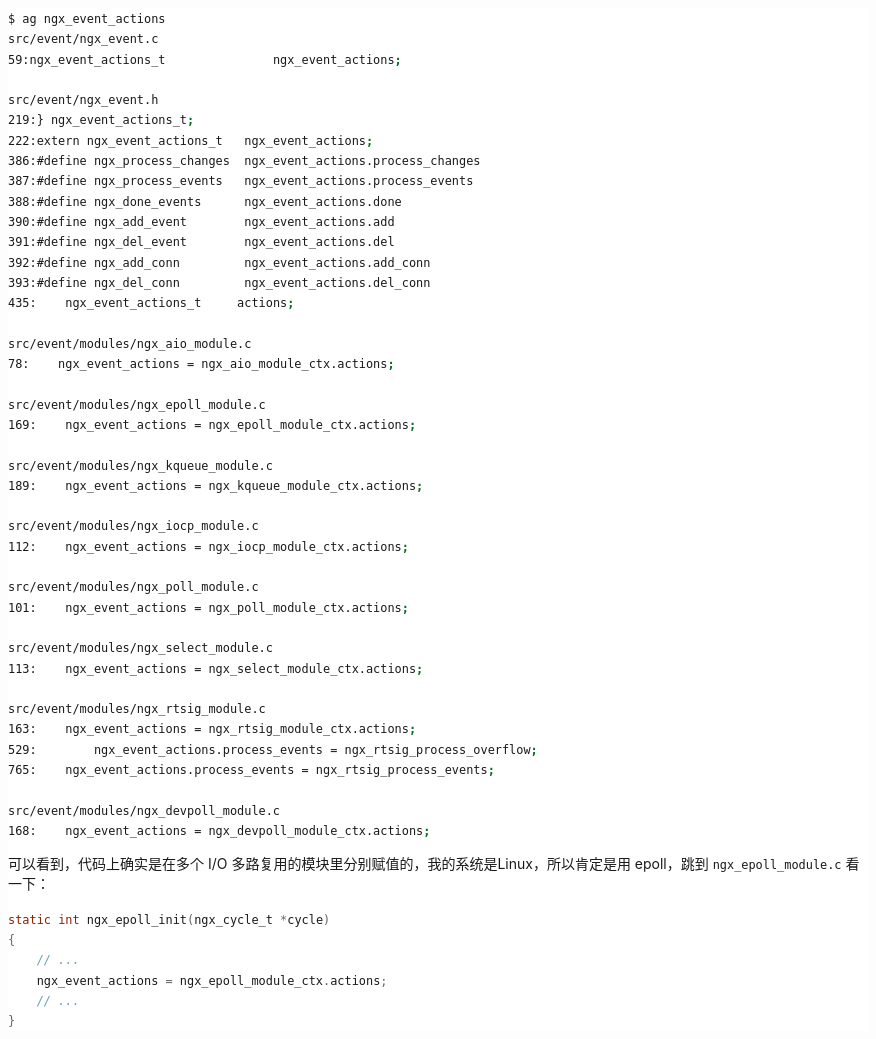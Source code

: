 ```bash
$ ag ngx_event_actions
src/event/ngx_event.c
59:ngx_event_actions_t               ngx_event_actions;

src/event/ngx_event.h
219:} ngx_event_actions_t;
222:extern ngx_event_actions_t   ngx_event_actions;
386:#define ngx_process_changes  ngx_event_actions.process_changes
387:#define ngx_process_events   ngx_event_actions.process_events
388:#define ngx_done_events      ngx_event_actions.done
390:#define ngx_add_event        ngx_event_actions.add
391:#define ngx_del_event        ngx_event_actions.del
392:#define ngx_add_conn         ngx_event_actions.add_conn
393:#define ngx_del_conn         ngx_event_actions.del_conn
435:    ngx_event_actions_t     actions;

src/event/modules/ngx_aio_module.c
78:    ngx_event_actions = ngx_aio_module_ctx.actions;

src/event/modules/ngx_epoll_module.c
169:    ngx_event_actions = ngx_epoll_module_ctx.actions;

src/event/modules/ngx_kqueue_module.c
189:    ngx_event_actions = ngx_kqueue_module_ctx.actions;

src/event/modules/ngx_iocp_module.c
112:    ngx_event_actions = ngx_iocp_module_ctx.actions;

src/event/modules/ngx_poll_module.c
101:    ngx_event_actions = ngx_poll_module_ctx.actions;

src/event/modules/ngx_select_module.c
113:    ngx_event_actions = ngx_select_module_ctx.actions;

src/event/modules/ngx_rtsig_module.c
163:    ngx_event_actions = ngx_rtsig_module_ctx.actions;
529:        ngx_event_actions.process_events = ngx_rtsig_process_overflow;
765:    ngx_event_actions.process_events = ngx_rtsig_process_events;

src/event/modules/ngx_devpoll_module.c
168:    ngx_event_actions = ngx_devpoll_module_ctx.actions;
```

可以看到，代码上确实是在多个 I/O 多路复用的模块里分别赋值的，我的系统是Linux，所以肯定是用 epoll，跳到 `ngx_epoll_module.c`
看一下：

```c
static int ngx_epoll_init(ngx_cycle_t *cycle)
{
    // ...
    ngx_event_actions = ngx_epoll_module_ctx.actions;
    // ...
}
```
